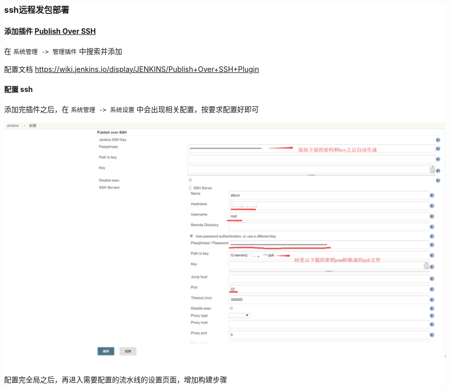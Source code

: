

### ssh远程发包部署

#### 添加插件 [Publish Over SSH](http://wiki.jenkins-ci.org/display/JENKINS/Publish+Over+SSH+Plugin)

在 `系统管理 -> 管理插件` 中搜索并添加

配置文档 https://wiki.jenkins.io/display/JENKINS/Publish+Over+SSH+Plugin



#### 配置 ssh

添加完插件之后，在 `系统管理 -> 系统设置` 中会出现相关配置，按要求配置好即可

![img](jenkins.assets/wps29.png) 

配置完全局之后，再进入需要配置的流水线的设置页面，增加构建步骤

